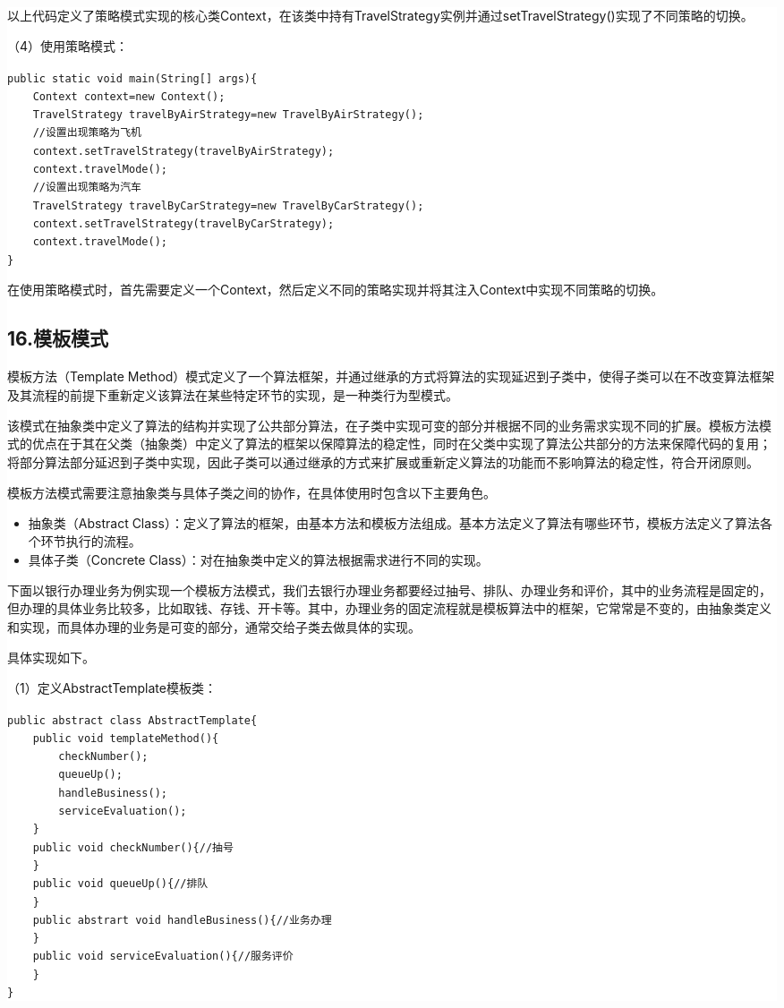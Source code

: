 以上代码定义了策略模式实现的核心类Context，在该类中持有TravelStrategy实例并通过setTravelStrategy()实现了不同策略的切换。

（4）使用策略模式：

```html
public static void main(String[] args){
    Context context=new Context();
    TravelStrategy travelByAirStrategy=new TravelByAirStrategy();
    //设置出现策略为飞机
    context.setTravelStrategy(travelByAirStrategy);
    context.travelMode();
    //设置出现策略为汽车
    TravelStrategy travelByCarStrategy=new TravelByCarStrategy();
    context.setTravelStrategy(travelByCarStrategy);
    context.travelMode();
}
```

在使用策略模式时，首先需要定义一个Context，然后定义不同的策略实现并将其注入Context中实现不同策略的切换。

## 16.模板模式

模板方法（Template Method）模式定义了一个算法框架，并通过继承的方式将算法的实现延迟到子类中，使得子类可以在不改变算法框架及其流程的前提下重新定义该算法在某些特定环节的实现，是一种类行为型模式。

该模式在抽象类中定义了算法的结构并实现了公共部分算法，在子类中实现可变的部分并根据不同的业务需求实现不同的扩展。模板方法模式的优点在于其在父类（抽象类）中定义了算法的框架以保障算法的稳定性，同时在父类中实现了算法公共部分的方法来保障代码的复用；将部分算法部分延迟到子类中实现，因此子类可以通过继承的方式来扩展或重新定义算法的功能而不影响算法的稳定性，符合开闭原则。

模板方法模式需要注意抽象类与具体子类之间的协作，在具体使用时包含以下主要角色。

- 抽象类（Abstract Class）：定义了算法的框架，由基本方法和模板方法组成。基本方法定义了算法有哪些环节，模板方法定义了算法各个环节执行的流程。
- 具体子类（Concrete Class）：对在抽象类中定义的算法根据需求进行不同的实现。

下面以银行办理业务为例实现一个模板方法模式，我们去银行办理业务都要经过抽号、排队、办理业务和评价，其中的业务流程是固定的，但办理的具体业务比较多，比如取钱、存钱、开卡等。其中，办理业务的固定流程就是模板算法中的框架，它常常是不变的，由抽象类定义和实现，而具体办理的业务是可变的部分，通常交给子类去做具体的实现。

具体实现如下。

（1）定义AbstractTemplate模板类：

```html
public abstract class AbstractTemplate{
    public void templateMethod(){
        checkNumber();
        queueUp();
        handleBusiness();
        serviceEvaluation();
    }
    public void checkNumber(){//抽号
    }
    public void queueUp(){//排队
    }
    public abstrart void handleBusiness(){//业务办理
    }
    public void serviceEvaluation(){//服务评价
    }
}
```
